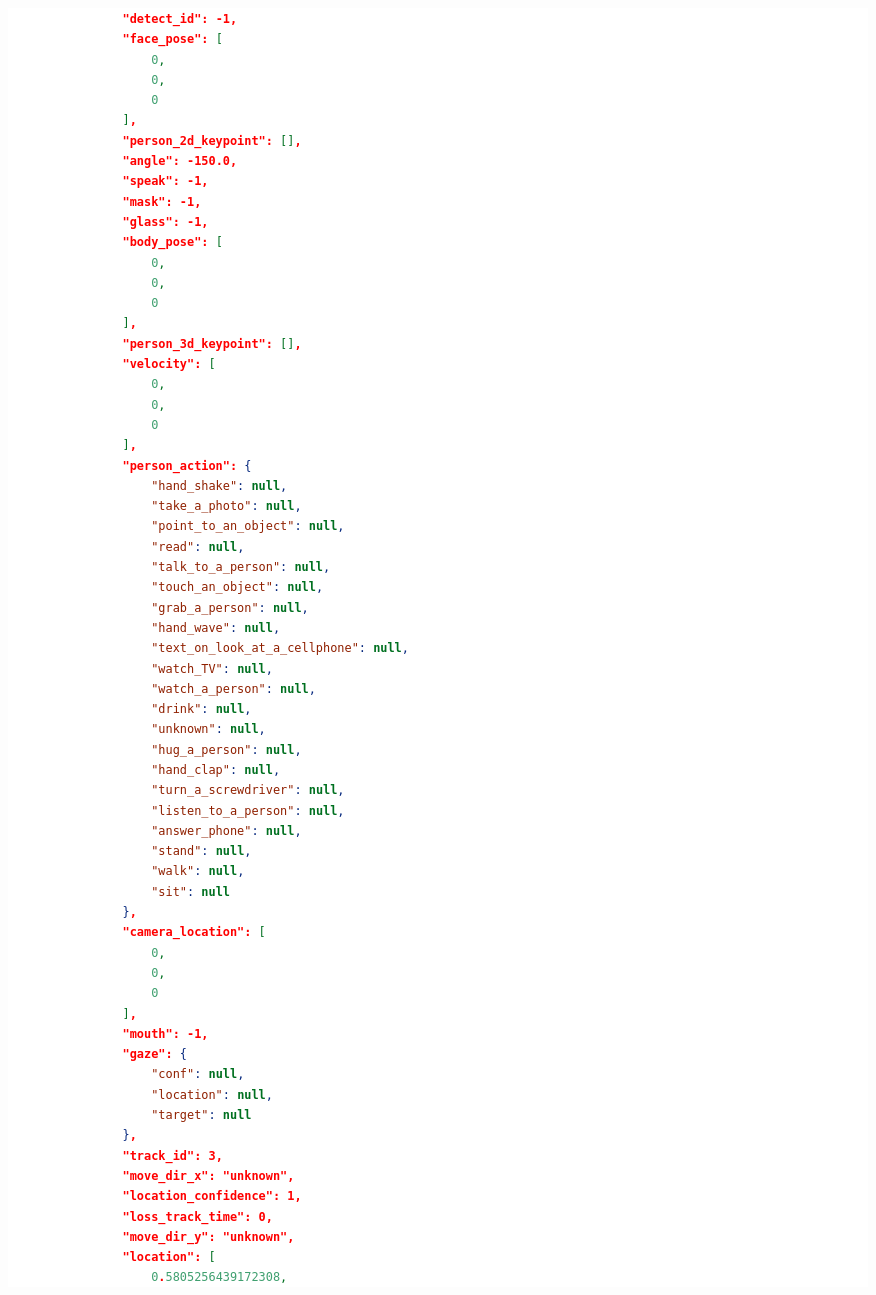 ```json
                "detect_id": -1,
                "face_pose": [
                    0,
                    0,
                    0
                ],
                "person_2d_keypoint": [],
                "angle": -150.0,
                "speak": -1,
                "mask": -1,
                "glass": -1,
                "body_pose": [
                    0,
                    0,
                    0
                ],
                "person_3d_keypoint": [],
                "velocity": [
                    0,
                    0,
                    0
                ],
                "person_action": {
                    "hand_shake": null,
                    "take_a_photo": null,
                    "point_to_an_object": null,
                    "read": null,
                    "talk_to_a_person": null,
                    "touch_an_object": null,
                    "grab_a_person": null,
                    "hand_wave": null,
                    "text_on_look_at_a_cellphone": null,
                    "watch_TV": null,
                    "watch_a_person": null,
                    "drink": null,
                    "unknown": null,
                    "hug_a_person": null,
                    "hand_clap": null,
                    "turn_a_screwdriver": null,
                    "listen_to_a_person": null,
                    "answer_phone": null,
                    "stand": null,
                    "walk": null,
                    "sit": null
                },
                "camera_location": [
                    0,
                    0,
                    0
                ],
                "mouth": -1,
                "gaze": {
                    "conf": null,
                    "location": null,
                    "target": null
                },
                "track_id": 3,
                "move_dir_x": "unknown",
                "location_confidence": 1,
                "loss_track_time": 0,
                "move_dir_y": "unknown",
                "location": [
                    0.5805256439172308,
```